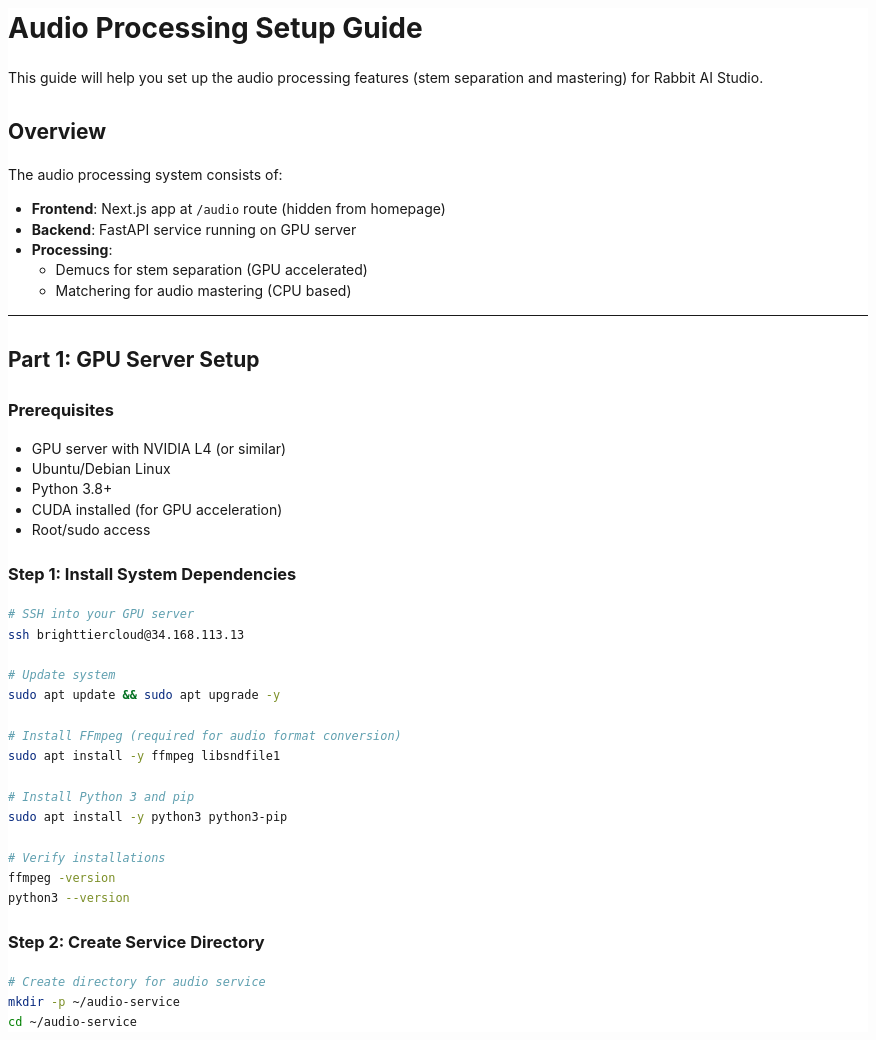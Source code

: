 # Audio Processing Setup Guide

This guide will help you set up the audio processing features (stem separation and mastering) for Rabbit AI Studio.

## Overview

The audio processing system consists of:
- **Frontend**: Next.js app at `/audio` route (hidden from homepage)
- **Backend**: FastAPI service running on GPU server
- **Processing**:
  - Demucs for stem separation (GPU accelerated)
  - Matchering for audio mastering (CPU based)

---

## Part 1: GPU Server Setup

### Prerequisites

- GPU server with NVIDIA L4 (or similar)
- Ubuntu/Debian Linux
- Python 3.8+
- CUDA installed (for GPU acceleration)
- Root/sudo access

### Step 1: Install System Dependencies

```bash
# SSH into your GPU server
ssh brighttiercloud@34.168.113.13

# Update system
sudo apt update && sudo apt upgrade -y

# Install FFmpeg (required for audio format conversion)
sudo apt install -y ffmpeg libsndfile1

# Install Python 3 and pip
sudo apt install -y python3 python3-pip

# Verify installations
ffmpeg -version
python3 --version
```

### Step 2: Create Service Directory

```bash
# Create directory for audio service
mkdir -p ~/audio-service
cd ~/audio-service
```
